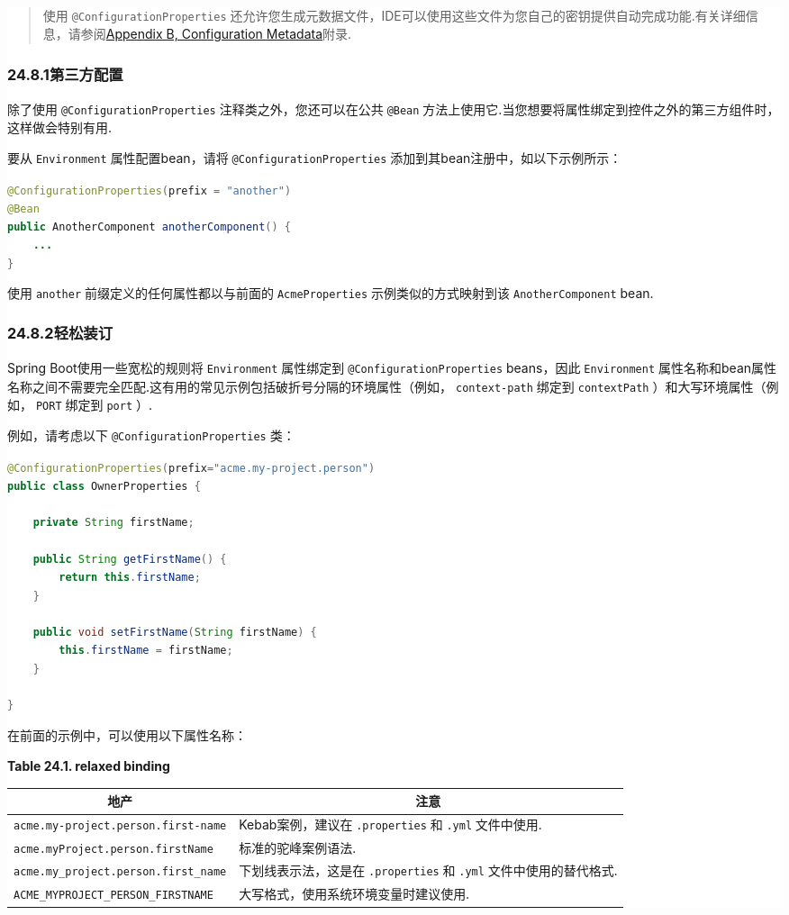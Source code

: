 > 使用 `@ConfigurationProperties` 还允许您生成元数据文件，IDE可以使用这些文件为您自己的密钥提供自动完成功能.有关详细信息，请参阅[Appendix B, Configuration Metadata](configuration-metadata.html)附录.

### 24.8.1第三方配置

除了使用 `@ConfigurationProperties` 注释类之外，您还可以在公共 `@Bean` 方法上使用它.当您想要将属性绑定到控件之外的第三方组件时，这样做会特别有用.

要从 `Environment` 属性配置bean，请将 `@ConfigurationProperties` 添加到其bean注册中，如以下示例所示：

```java
@ConfigurationProperties(prefix = "another")
@Bean
public AnotherComponent anotherComponent() {
	...
}
```

使用 `another` 前缀定义的任何属性都以与前面的 `AcmeProperties` 示例类似的方式映射到该 `AnotherComponent`  bean.

### 24.8.2轻松装订

Spring Boot使用一些宽松的规则将 `Environment` 属性绑定到 `@ConfigurationProperties`  beans，因此 `Environment` 属性名称和bean属性名称之间不需要完全匹配.这有用的常见示例包括破折号分隔的环境属性（例如， `context-path` 绑定到 `contextPath` ）和大写环境属性（例如， `PORT` 绑定到 `port` ）.

例如，请考虑以下 `@ConfigurationProperties` 类：

```java
@ConfigurationProperties(prefix="acme.my-project.person")
public class OwnerProperties {

	private String firstName;

	public String getFirstName() {
		return this.firstName;
	}

	public void setFirstName(String firstName) {
		this.firstName = firstName;
	}

}
```

在前面的示例中，可以使用以下属性名称：

**Table 24.1. relaxed binding** 

|地产|注意|
| ---- | ---- |
|  `acme.my-project.person.first-name`  | Kebab案例，建议在 `.properties` 和 `.yml` 文件中使用. |
|  `acme.myProject.person.firstName`  |标准的驼峰案例语法. |
|  `acme.my_project.person.first_name`  |下划线表示法，这是在 `.properties` 和 `.yml` 文件中使用的替代格式. |
|  `ACME_MYPROJECT_PERSON_FIRSTNAME`  |大写格式，使用系统环境变量时建议使用. |
